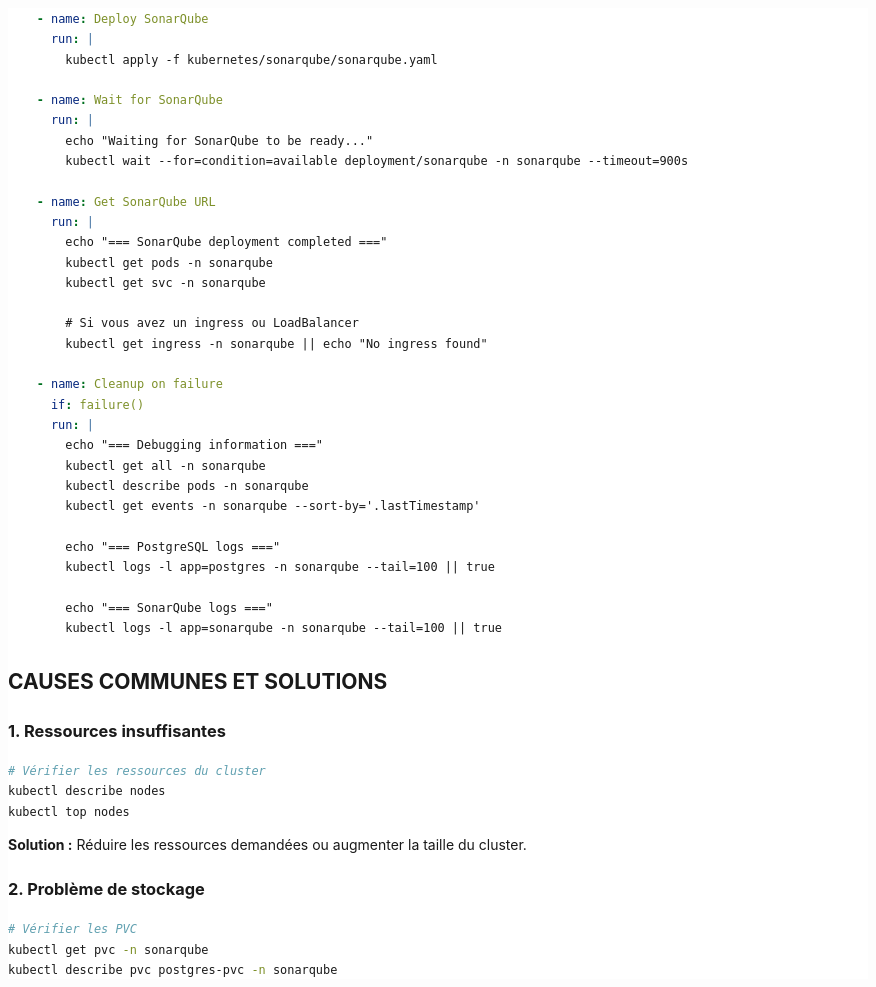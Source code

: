 ```yaml
    - name: Deploy SonarQube
      run: |
        kubectl apply -f kubernetes/sonarqube/sonarqube.yaml

    - name: Wait for SonarQube
      run: |
        echo "Waiting for SonarQube to be ready..."
        kubectl wait --for=condition=available deployment/sonarqube -n sonarqube --timeout=900s

    - name: Get SonarQube URL
      run: |
        echo "=== SonarQube deployment completed ==="
        kubectl get pods -n sonarqube
        kubectl get svc -n sonarqube
        
        # Si vous avez un ingress ou LoadBalancer
        kubectl get ingress -n sonarqube || echo "No ingress found"

    - name: Cleanup on failure
      if: failure()
      run: |
        echo "=== Debugging information ==="
        kubectl get all -n sonarqube
        kubectl describe pods -n sonarqube
        kubectl get events -n sonarqube --sort-by='.lastTimestamp'
        
        echo "=== PostgreSQL logs ==="
        kubectl logs -l app=postgres -n sonarqube --tail=100 || true
        
        echo "=== SonarQube logs ==="
        kubectl logs -l app=sonarqube -n sonarqube --tail=100 || true
```

## **CAUSES COMMUNES ET SOLUTIONS**

### 1. **Ressources insuffisantes**
```bash
# Vérifier les ressources du cluster
kubectl describe nodes
kubectl top nodes
```

**Solution :** Réduire les ressources demandées ou augmenter la taille du cluster.

### 2. **Problème de stockage**
```bash
# Vérifier les PVC
kubectl get pvc -n sonarqube
kubectl describe pvc postgres-pvc -n sonarqube
```
